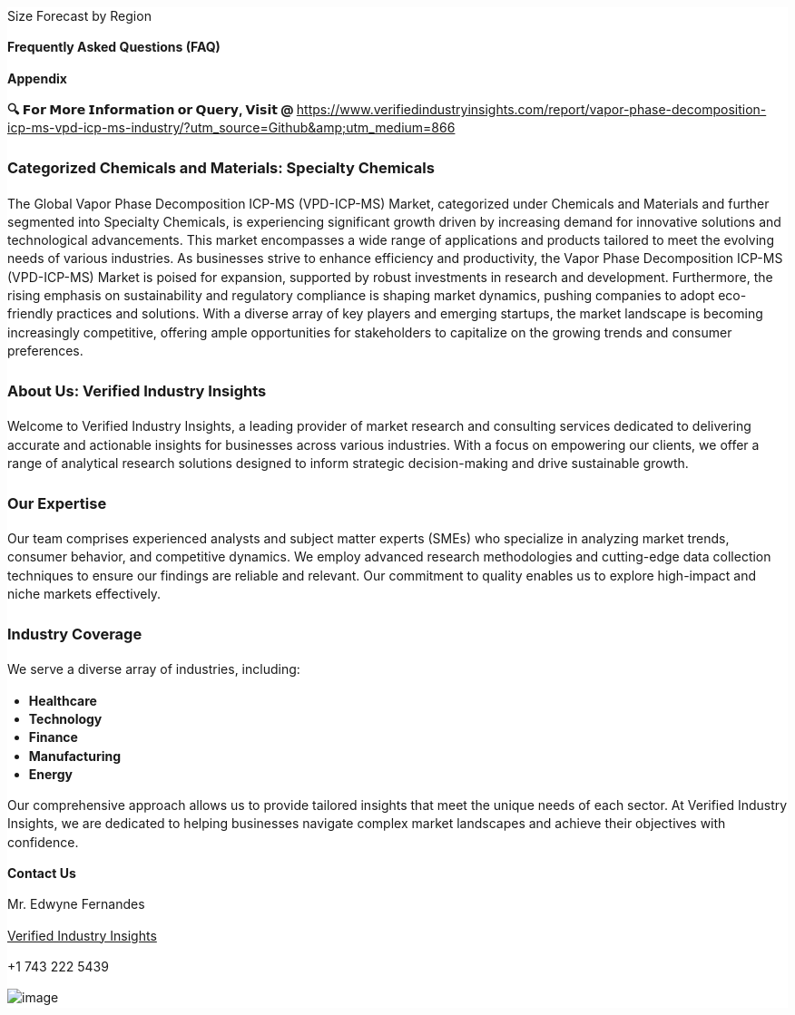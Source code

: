 Size Forecast by Region</li></ul><p><strong>Frequently Asked Questions (FAQ)</strong></p><p><strong>Appendix<br /></strong></p><p><strong>🔍 𝗙𝗼𝗿 𝗠𝗼𝗿𝗲 𝗜𝗻𝗳𝗼𝗿𝗺𝗮𝘁𝗶𝗼𝗻 𝗼𝗿 𝗤𝘂𝗲𝗿𝘆, 𝗩𝗶𝘀𝗶𝘁 @ </strong><a href="https://www.verifiedindustryinsights.com/report/vapor-phase-decomposition-icp-ms-vpd-icp-ms-industry/?utm_source=Github&amp;utm_medium=866">https://www.verifiedindustryinsights.com/report/vapor-phase-decomposition-icp-ms-vpd-icp-ms-industry/?utm_source=Github&amp;utm_medium=866</a>&nbsp;</p><h3>Categorized Chemicals and Materials: Specialty Chemicals </h3><p>The Global Vapor Phase Decomposition ICP-MS (VPD-ICP-MS) Market, categorized under Chemicals and Materials and further segmented into Specialty Chemicals, is experiencing significant growth driven by increasing demand for innovative solutions and technological advancements. This market encompasses a wide range of applications and products tailored to meet the evolving needs of various industries. As businesses strive to enhance efficiency and productivity, the Vapor Phase Decomposition ICP-MS (VPD-ICP-MS) Market is poised for expansion, supported by robust investments in research and development. Furthermore, the rising emphasis on sustainability and regulatory compliance is shaping market dynamics, pushing companies to adopt eco-friendly practices and solutions. With a diverse array of key players and emerging startups, the market landscape is becoming increasingly competitive, offering ample opportunities for stakeholders to capitalize on the growing trends and consumer preferences.</p><h3>About Us: Verified Industry Insights</h3><p>Welcome to Verified Industry Insights, a leading provider of market research and consulting services dedicated to delivering accurate and actionable insights for businesses across various industries. With a focus on empowering our clients, we offer a range of analytical research solutions designed to inform strategic decision-making and drive sustainable growth.</p><h3>Our Expertise</h3><p>Our team comprises experienced analysts and subject matter experts (SMEs) who specialize in analyzing market trends, consumer behavior, and competitive dynamics. We employ advanced research methodologies and cutting-edge data collection techniques to ensure our findings are reliable and relevant. Our commitment to quality enables us to explore high-impact and niche markets effectively.</p><h3>Industry Coverage</h3><p>We serve a diverse array of industries, including:</p><ul><li><strong>Healthcare</strong></li><li><strong>Technology</strong></li><li><strong>Finance</strong></li><li><strong>Manufacturing</strong></li><li><strong>Energy</strong></li></ul><p>Our comprehensive approach allows us to provide tailored insights that meet the unique needs of each sector. At Verified Industry Insights, we are dedicated to helping businesses navigate complex market landscapes and achieve their objectives with confidence.</p><p><strong>Contact Us</strong></p><p>Mr. Edwyne Fernandes</p><p><a href="https://www.verifiedindustryinsights.com/">Verified Industry Insights</a></p><p>+1 743 222 5439</p>
![image](https://github.com/user-attachments/assets/e97ba100-20b7-407c-9fb9-24973f8c2928)
